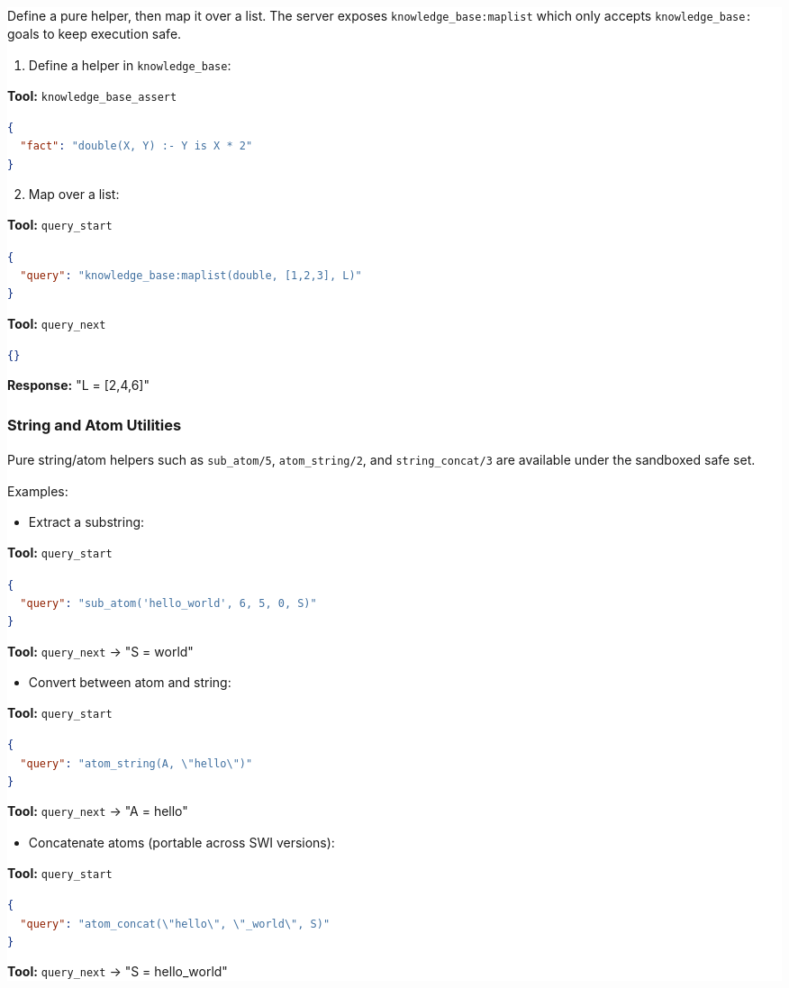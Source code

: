 Define a pure helper, then map it over a list. The server exposes `knowledge_base:maplist` which only accepts `knowledge_base:` goals to keep execution safe.

1) Define a helper in `knowledge_base`:

**Tool:** `knowledge_base_assert`
```json
{
  "fact": "double(X, Y) :- Y is X * 2"
}
```

2) Map over a list:

**Tool:** `query_start`
```json
{
  "query": "knowledge_base:maplist(double, [1,2,3], L)"
}
```

**Tool:** `query_next`
```json
{}
```
**Response:** "L = [2,4,6]"

### String and Atom Utilities

Pure string/atom helpers such as `sub_atom/5`, `atom_string/2`, and `string_concat/3` are available under the sandboxed safe set.

Examples:

- Extract a substring:

**Tool:** `query_start`
```json
{
  "query": "sub_atom('hello_world', 6, 5, 0, S)"
}
```
**Tool:** `query_next` → "S = world"

- Convert between atom and string:

**Tool:** `query_start`
```json
{
  "query": "atom_string(A, \"hello\")"
}
```
**Tool:** `query_next` → "A = hello"

- Concatenate atoms (portable across SWI versions):

**Tool:** `query_start`
```json
{
  "query": "atom_concat(\"hello\", \"_world\", S)"
}
```
**Tool:** `query_next` → "S = hello_world"
